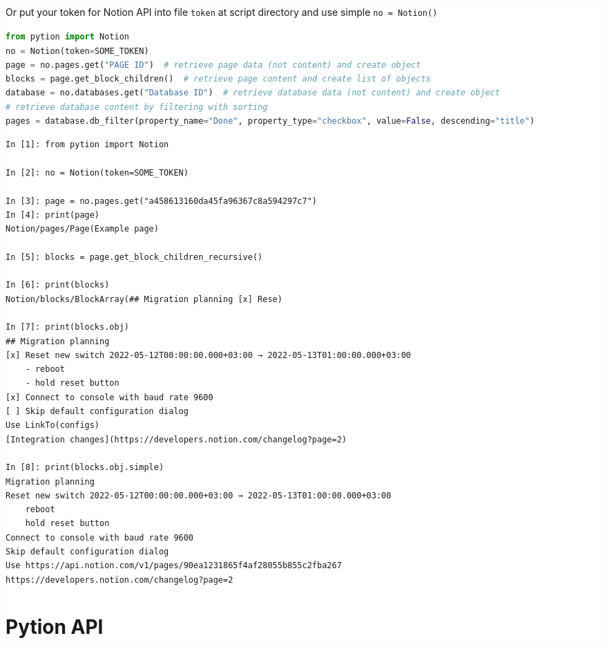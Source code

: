 Or put your token for Notion API into file `token` at script directory and use simple `no = Notion()`

```python
from pytion import Notion
no = Notion(token=SOME_TOKEN)
page = no.pages.get("PAGE ID")  # retrieve page data (not content) and create object
blocks = page.get_block_children()  # retrieve page content and create list of objects
database = no.databases.get("Database ID")  # retrieve database data (not content) and create object
# retrieve database content by filtering with sorting
pages = database.db_filter(property_name="Done", property_type="checkbox", value=False, descending="title")
```

```
In [1]: from pytion import Notion

In [2]: no = Notion(token=SOME_TOKEN)

In [3]: page = no.pages.get("a458613160da45fa96367c8a594297c7")
In [4]: print(page)
Notion/pages/Page(Example page)

In [5]: blocks = page.get_block_children_recursive()

In [6]: print(blocks)
Notion/blocks/BlockArray(## Migration planning [x] Rese)

In [7]: print(blocks.obj)
## Migration planning
[x] Reset new switch 2022-05-12T00:00:00.000+03:00 → 2022-05-13T01:00:00.000+03:00 
	- reboot
	- hold reset button
[x] Connect to console with baud rate 9600
[ ] Skip default configuration dialog
Use LinkTo(configs) 
[Integration changes](https://developers.notion.com/changelog?page=2)

In [8]: print(blocks.obj.simple)
Migration planning
Reset new switch 2022-05-12T00:00:00.000+03:00 → 2022-05-13T01:00:00.000+03:00 
	reboot
	hold reset button
Connect to console with baud rate 9600
Skip default configuration dialog
Use https://api.notion.com/v1/pages/90ea1231865f4af28055b855c2fba267 
https://developers.notion.com/changelog?page=2
```

# Pytion API
